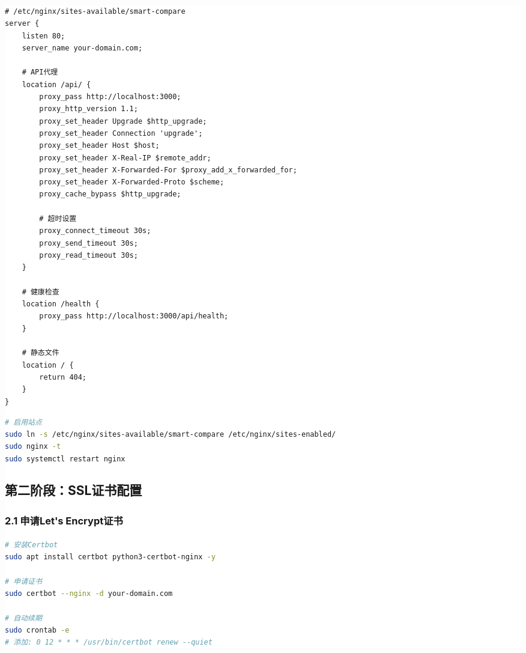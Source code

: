 ```nginx
# /etc/nginx/sites-available/smart-compare
server {
    listen 80;
    server_name your-domain.com;
    
    # API代理
    location /api/ {
        proxy_pass http://localhost:3000;
        proxy_http_version 1.1;
        proxy_set_header Upgrade $http_upgrade;
        proxy_set_header Connection 'upgrade';
        proxy_set_header Host $host;
        proxy_set_header X-Real-IP $remote_addr;
        proxy_set_header X-Forwarded-For $proxy_add_x_forwarded_for;
        proxy_set_header X-Forwarded-Proto $scheme;
        proxy_cache_bypass $http_upgrade;
        
        # 超时设置
        proxy_connect_timeout 30s;
        proxy_send_timeout 30s;
        proxy_read_timeout 30s;
    }
    
    # 健康检查
    location /health {
        proxy_pass http://localhost:3000/api/health;
    }
    
    # 静态文件
    location / {
        return 404;
    }
}
```

```bash
# 启用站点
sudo ln -s /etc/nginx/sites-available/smart-compare /etc/nginx/sites-enabled/
sudo nginx -t
sudo systemctl restart nginx
```

## 第二阶段：SSL证书配置

### 2.1 申请Let's Encrypt证书

```bash
# 安装Certbot
sudo apt install certbot python3-certbot-nginx -y

# 申请证书
sudo certbot --nginx -d your-domain.com

# 自动续期
sudo crontab -e
# 添加: 0 12 * * * /usr/bin/certbot renew --quiet
```
